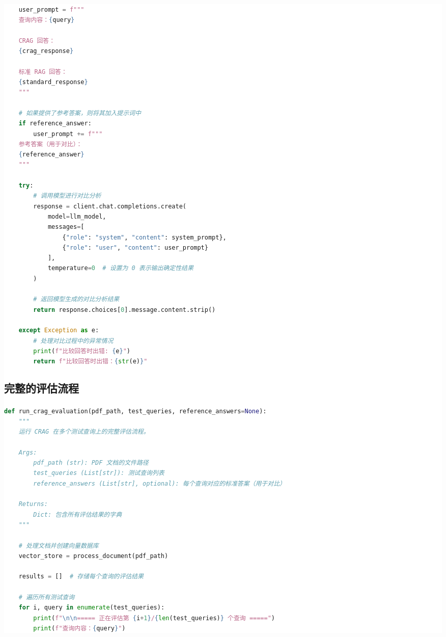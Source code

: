 ```python
    user_prompt = f"""
    查询内容：{query}

    CRAG 回答：
    {crag_response}

    标准 RAG 回答：
    {standard_response}
    """

    # 如果提供了参考答案，则将其加入提示词中
    if reference_answer:
        user_prompt += f"""
    参考答案（用于对比）：
    {reference_answer}
    """

    try:
        # 调用模型进行对比分析
        response = client.chat.completions.create(
            model=llm_model,
            messages=[
                {"role": "system", "content": system_prompt},
                {"role": "user", "content": user_prompt}
            ],
            temperature=0  # 设置为 0 表示输出确定性结果
        )

        # 返回模型生成的对比分析结果
        return response.choices[0].message.content.strip()

    except Exception as e:
        # 处理对比过程中的异常情况
        print(f"比较回答时出错: {e}")
        return f"比较回答时出错：{str(e)}"
```

## 完整的评估流程


```python
def run_crag_evaluation(pdf_path, test_queries, reference_answers=None):
    """
    运行 CRAG 在多个测试查询上的完整评估流程。

    Args:
        pdf_path (str): PDF 文档的文件路径
        test_queries (List[str]): 测试查询列表
        reference_answers (List[str], optional): 每个查询对应的标准答案（用于对比）

    Returns:
        Dict: 包含所有评估结果的字典
    """

    # 处理文档并创建向量数据库
    vector_store = process_document(pdf_path)

    results = []  # 存储每个查询的评估结果

    # 遍历所有测试查询
    for i, query in enumerate(test_queries):
        print(f"\n\n===== 正在评估第 {i+1}/{len(test_queries)} 个查询 =====")
        print(f"查询内容：{query}")
```